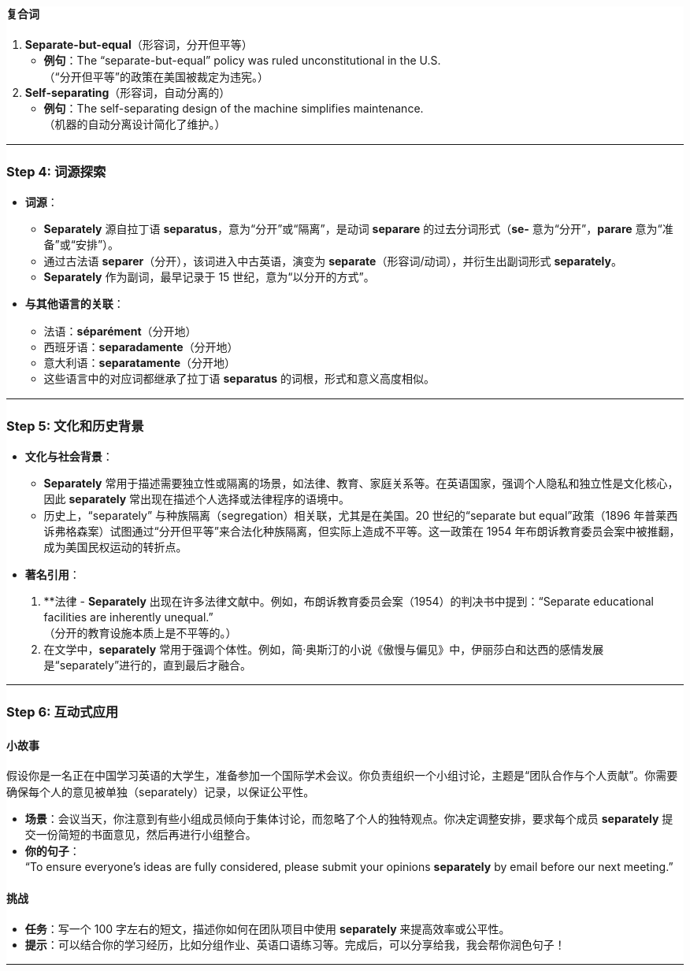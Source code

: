 #### **复合词**
1. **Separate-but-equal**（形容词，分开但平等）
   - **例句**：The “separate-but-equal” policy was ruled unconstitutional in the U.S.  
     （“分开但平等”的政策在美国被裁定为违宪。）
2. **Self-separating**（形容词，自动分离的）
   - **例句**：The self-separating design of the machine simplifies maintenance.  
     （机器的自动分离设计简化了维护。）

---

### **Step 4: 词源探索**

- **词源**：
  - **Separately** 源自拉丁语 **separatus**，意为“分开”或“隔离”，是动词 **separare** 的过去分词形式（**se-** 意为“分开”，**parare** 意为“准备”或“安排”）。
  - 通过古法语 **separer**（分开），该词进入中古英语，演变为 **separate**（形容词/动词），并衍生出副词形式 **separately**。
  - **Separately** 作为副词，最早记录于 15 世纪，意为“以分开的方式”。

- **与其他语言的关联**：
  - 法语：**séparément**（分开地）
  - 西班牙语：**separadamente**（分开地）
  - 意大利语：**separatamente**（分开地）
  - 这些语言中的对应词都继承了拉丁语 **separatus** 的词根，形式和意义高度相似。

---

### **Step 5: 文化和历史背景**

- **文化与社会背景**：
  - **Separately** 常用于描述需要独立性或隔离的场景，如法律、教育、家庭关系等。在英语国家，强调个人隐私和独立性是文化核心，因此 **separately** 常出现在描述个人选择或法律程序的语境中。
  - 历史上，“separately” 与种族隔离（segregation）相关联，尤其是在美国。20 世纪的“separate but equal”政策（1896 年普莱西诉弗格森案）试图通过“分开但平等”来合法化种族隔离，但实际上造成不平等。这一政策在 1954 年布朗诉教育委员会案中被推翻，成为美国民权运动的转折点。

- **著名引用**：
  1. **法律 - **Separately** 出现在许多法律文献中。例如，布朗诉教育委员会案（1954）的判决书中提到：“Separate educational facilities are inherently unequal.”  
     （分开的教育设施本质上是不平等的。）
  2. 在文学中，**separately** 常用于强调个体性。例如，简·奥斯汀的小说《傲慢与偏见》中，伊丽莎白和达西的感情发展是“separately”进行的，直到最后才融合。

---

### **Step 6: 互动式应用**

#### **小故事**
假设你是一名正在中国学习英语的大学生，准备参加一个国际学术会议。你负责组织一个小组讨论，主题是“团队合作与个人贡献”。你需要确保每个人的意见被单独（separately）记录，以保证公平性。

- **场景**：会议当天，你注意到有些小组成员倾向于集体讨论，而忽略了个人的独特观点。你决定调整安排，要求每个成员 **separately** 提交一份简短的书面意见，然后再进行小组整合。
- **你的句子**：  
  “To ensure everyone’s ideas are fully considered, please submit your opinions **separately** by email before our next meeting.”

#### **挑战**
- **任务**：写一个 100 字左右的短文，描述你如何在团队项目中使用 **separately** 来提高效率或公平性。  
- **提示**：可以结合你的学习经历，比如分组作业、英语口语练习等。完成后，可以分享给我，我会帮你润色句子！

---